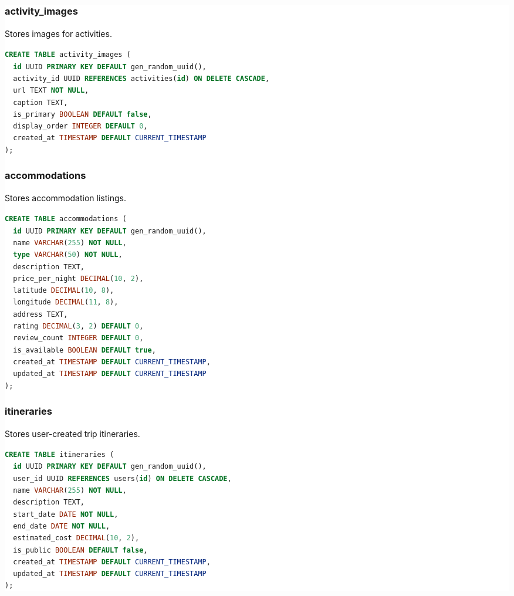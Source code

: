 ### activity_images
Stores images for activities.

```sql
CREATE TABLE activity_images (
  id UUID PRIMARY KEY DEFAULT gen_random_uuid(),
  activity_id UUID REFERENCES activities(id) ON DELETE CASCADE,
  url TEXT NOT NULL,
  caption TEXT,
  is_primary BOOLEAN DEFAULT false,
  display_order INTEGER DEFAULT 0,
  created_at TIMESTAMP DEFAULT CURRENT_TIMESTAMP
);
```

### accommodations
Stores accommodation listings.

```sql
CREATE TABLE accommodations (
  id UUID PRIMARY KEY DEFAULT gen_random_uuid(),
  name VARCHAR(255) NOT NULL,
  type VARCHAR(50) NOT NULL,
  description TEXT,
  price_per_night DECIMAL(10, 2),
  latitude DECIMAL(10, 8),
  longitude DECIMAL(11, 8),
  address TEXT,
  rating DECIMAL(3, 2) DEFAULT 0,
  review_count INTEGER DEFAULT 0,
  is_available BOOLEAN DEFAULT true,
  created_at TIMESTAMP DEFAULT CURRENT_TIMESTAMP,
  updated_at TIMESTAMP DEFAULT CURRENT_TIMESTAMP
);
```

### itineraries
Stores user-created trip itineraries.

```sql
CREATE TABLE itineraries (
  id UUID PRIMARY KEY DEFAULT gen_random_uuid(),
  user_id UUID REFERENCES users(id) ON DELETE CASCADE,
  name VARCHAR(255) NOT NULL,
  description TEXT,
  start_date DATE NOT NULL,
  end_date DATE NOT NULL,
  estimated_cost DECIMAL(10, 2),
  is_public BOOLEAN DEFAULT false,
  created_at TIMESTAMP DEFAULT CURRENT_TIMESTAMP,
  updated_at TIMESTAMP DEFAULT CURRENT_TIMESTAMP
);
```
